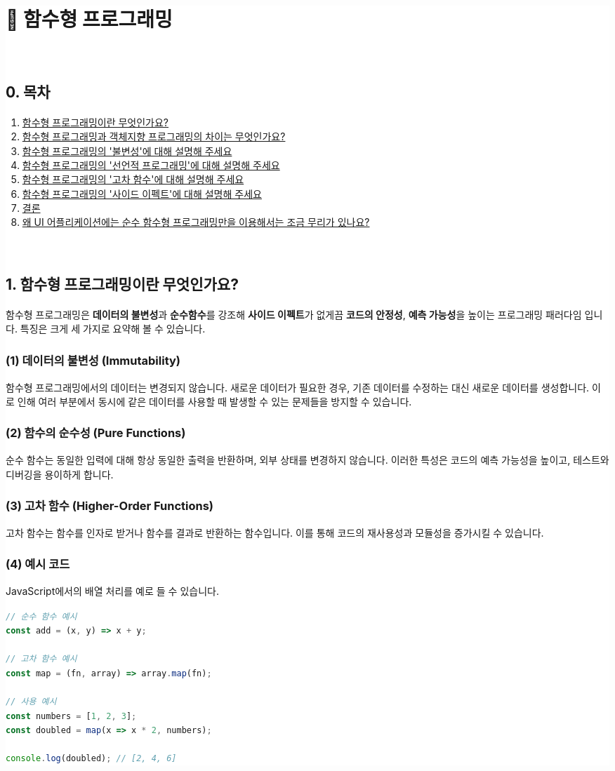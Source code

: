 # 📕 함수형 프로그래밍

<br/>

## 0. 목차


1. [함수형 프로그래밍이란 무엇인가요?](#1-함수형-프로그래밍이란-무엇인가요)
2. [함수형 프로그래밍과 객체지향 프로그래밍의 차이는 무엇인가요?](#2-함수형-프로그래밍과-객체지향-프로그래밍의-차이는-무엇인가요)
3. [함수형 프로그래밍의 '불변성'에 대해 설명해 주세요](#3-함수형-프로그래밍의-불변성에-대해-설명해-주세요)
4. [함수형 프로그래밍의 '선언적 프로그래밍'에 대해 설명해 주세요](#4-함수형-프로그래밍의-선언적-프로그래밍에-대해-설명해-주세요)
5. [함수형 프로그래밍의 '고차 함수'에 대해 설명해 주세요](#5-함수형-프로그래밍의-고차-함수에-대해-설명해-주세요)
6. [함수형 프로그래밍의 '사이드 이펙트'에 대해 설명해 주세요](#6-함수형-프로그래밍의-사이드-이펙트에-대해-설명해-주세요)
7. [결론](#7-결론)
8. [왜 UI 어플리케이션에는 순수 함수형 프로그래밍만을 이용해서는 조금 무리가 있나요?](#8-왜-ui-어플리케이션에는-순수-함수형-프로그래밍만을-이용해서는-조금-무리가-있나요)

<br/>

## 1. 함수형 프로그래밍이란 무엇인가요?

함수형 프로그래밍은 **데이터의 불변성**과 **순수함수**를 강조해 **사이드 이펙트**가 없게끔 **코드의 안정성**, **예측 가능성**을 높이는 프로그래밍 패러다임 입니다. 특징은 크게 세 가지로 요약해 볼 수 있습니다.

### (1) 데이터의 불변성 (Immutability)

함수형 프로그래밍에서의 데이터는 변경되지 않습니다. 새로운 데이터가 필요한 경우, 기존 데이터를 수정하는 대신 새로운 데이터를 생성합니다. 이로 인해 여러 부분에서 동시에 같은 데이터를 사용할 때 발생할 수 있는 문제들을 방지할 수 있습니다.

### (2) 함수의 순수성 (Pure Functions)

순수 함수는 동일한 입력에 대해 항상 동일한 출력을 반환하며, 외부 상태를 변경하지 않습니다. 이러한 특성은 코드의 예측 가능성을 높이고, 테스트와 디버깅을 용이하게 합니다.

### (3) 고차 함수 (Higher-Order Functions)

고차 함수는 함수를 인자로 받거나 함수를 결과로 반환하는 함수입니다. 이를 통해 코드의 재사용성과 모듈성을 증가시킬 수 있습니다.

### (4) 예시 코드

JavaScript에서의 배열 처리를 예로 들 수 있습니다.

```javascript
// 순수 함수 예시
const add = (x, y) => x + y;

// 고차 함수 예시
const map = (fn, array) => array.map(fn);

// 사용 예시
const numbers = [1, 2, 3];
const doubled = map(x => x * 2, numbers);

console.log(doubled); // [2, 4, 6]
```
